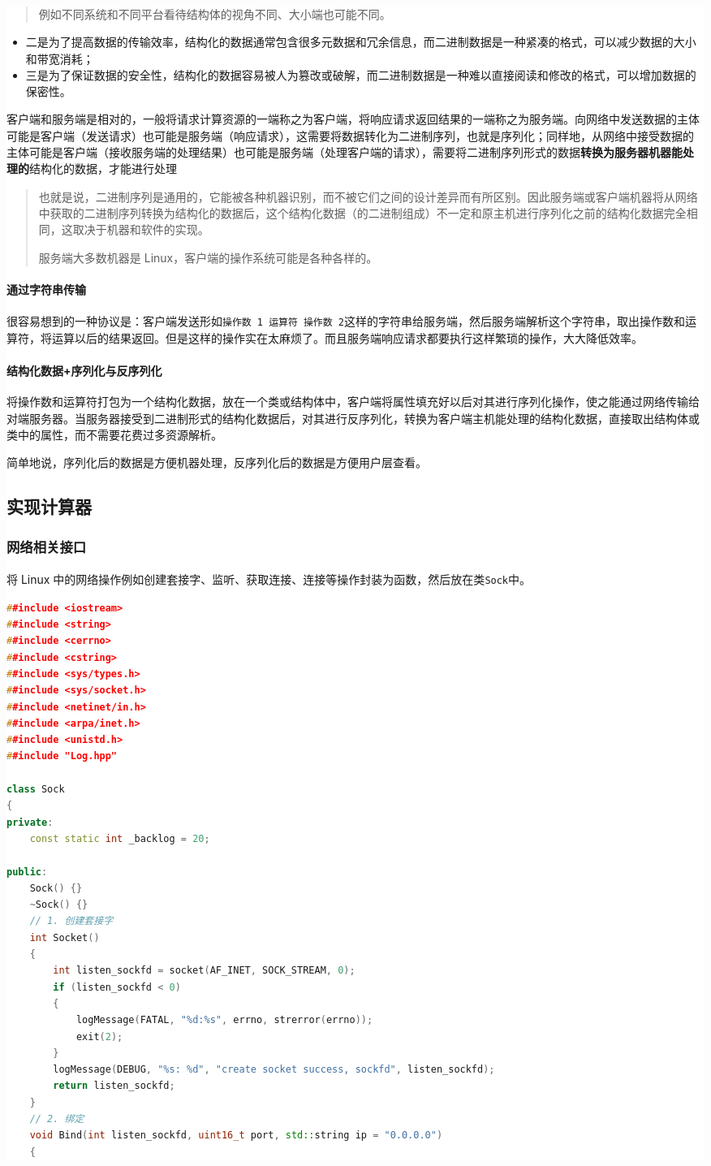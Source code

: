   > 例如不同系统和不同平台看待结构体的视角不同、大小端也可能不同。
- 二是为了提高数据的传输效率，结构化的数据通常包含很多元数据和冗余信息，而二进制数据是一种紧凑的格式，可以减少数据的大小和带宽消耗；
- 三是为了保证数据的安全性，结构化的数据容易被人为篡改或破解，而二进制数据是一种难以直接阅读和修改的格式，可以增加数据的保密性。

客户端和服务端是相对的，一般将请求计算资源的一端称之为客户端，将响应请求返回结果的一端称之为服务端。向网络中发送数据的主体可能是客户端（发送请求）也可能是服务端（响应请求），这需要将数据转化为二进制序列，也就是序列化；同样地，从网络中接受数据的主体可能是客户端（接收服务端的处理结果）也可能是服务端（处理客户端的请求），需要将二进制序列形式的数据**转换为服务器机器能处理的**结构化的数据，才能进行处理

> 也就是说，二进制序列是通用的，它能被各种机器识别，而不被它们之间的设计差异而有所区别。因此服务端或客户端机器将从网络中获取的二进制序列转换为结构化的数据后，这个结构化数据（的二进制组成）不一定和原主机进行序列化之前的结构化数据完全相同，这取决于机器和软件的实现。
>
> 服务端大多数机器是 Linux，客户端的操作系统可能是各种各样的。

#### 通过字符串传输

很容易想到的一种协议是：客户端发送形如`操作数 1 运算符 操作数 2`这样的字符串给服务端，然后服务端解析这个字符串，取出操作数和运算符，将运算以后的结果返回。但是这样的操作实在太麻烦了。而且服务端响应请求都要执行这样繁琐的操作，大大降低效率。

#### 结构化数据+序列化与反序列化

将操作数和运算符打包为一个结构化数据，放在一个类或结构体中，客户端将属性填充好以后对其进行序列化操作，使之能通过网络传输给对端服务器。当服务器接受到二进制形式的结构化数据后，对其进行反序列化，转换为客户端主机能处理的结构化数据，直接取出结构体或类中的属性，而不需要花费过多资源解析。

简单地说，序列化后的数据是方便机器处理，反序列化后的数据是方便用户层查看。

## 实现计算器

### 网络相关接口

将 Linux 中的网络操作例如创建套接字、监听、获取连接、连接等操作封装为函数，然后放在类`Sock`中。

```cpp
##include <iostream>
##include <string>
##include <cerrno>
##include <cstring>
##include <sys/types.h>
##include <sys/socket.h>
##include <netinet/in.h>
##include <arpa/inet.h>
##include <unistd.h>
##include "Log.hpp"

class Sock
{
private:
    const static int _backlog = 20;

public:
    Sock() {}
    ~Sock() {}
    // 1. 创建套接字
    int Socket()
    {
        int listen_sockfd = socket(AF_INET, SOCK_STREAM, 0);
        if (listen_sockfd < 0)
        {
            logMessage(FATAL, "%d:%s", errno, strerror(errno));
            exit(2);
        }
        logMessage(DEBUG, "%s: %d", "create socket success, sockfd", listen_sockfd);
        return listen_sockfd;
    }
    // 2. 绑定
    void Bind(int listen_sockfd, uint16_t port, std::string ip = "0.0.0.0")
    {
```